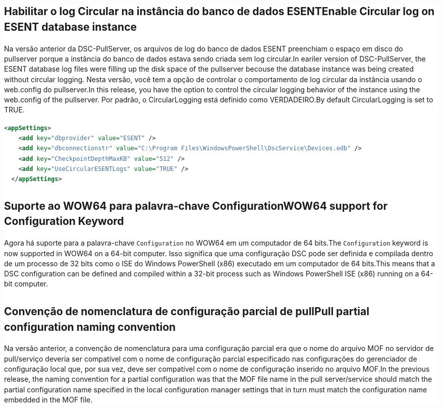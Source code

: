 ## <a name="enable-circular-log-on-esent-database-instance"></a><span data-ttu-id="df4c4-125">Habilitar o log Circular na instância do banco de dados ESENT</span><span class="sxs-lookup"><span data-stu-id="df4c4-125">Enable Circular log on ESENT database instance</span></span>

<span data-ttu-id="df4c4-126">Na versão anterior da DSC-PullServer, os arquivos de log do banco de dados ESENT preenchiam o espaço em disco do pullserver porque a instância do banco de dados estava sendo criada sem log circular.</span><span class="sxs-lookup"><span data-stu-id="df4c4-126">In eariler version of DSC-PullServer, the ESENT database log files were filling up the disk space of the pullserver becouse the database instance was being created without circular logging.</span></span> <span data-ttu-id="df4c4-127">Nesta versão, você tem a opção de controlar o comportamento de log circular da instância usando o web.config do pullserver.</span><span class="sxs-lookup"><span data-stu-id="df4c4-127">In this release, you have the option to control the circular logging behavior of the instance using the web.config of the pullserver.</span></span> <span data-ttu-id="df4c4-128">Por padrão, o CircularLogging está definido como VERDADEIRO.</span><span class="sxs-lookup"><span data-stu-id="df4c4-128">By default CircularLogging is set to TRUE.</span></span>

```xml
<appSettings>
    <add key="dbprovider" value="ESENT" />
    <add key="dbconnectionstr" value="C:\Program Files\WindowsPowerShell\DscService\Devices.edb" />
    <add key="CheckpointDepthMaxKB" value="512" />
    <add key="UseCircularESENTLogs" value="TRUE" />
  </appSettings>
```

## <a name="wow64-support-for-configuration-keyword"></a><span data-ttu-id="df4c4-129">Suporte ao WOW64 para palavra-chave Configuration</span><span class="sxs-lookup"><span data-stu-id="df4c4-129">WOW64 support for Configuration Keyword</span></span>

<span data-ttu-id="df4c4-130">Agora há suporte para a palavra-chave `Configuration` no WOW64 em um computador de 64 bits.</span><span class="sxs-lookup"><span data-stu-id="df4c4-130">The `Configuration` keyword is now supported in WOW64 on a 64-bit computer.</span></span> <span data-ttu-id="df4c4-131">Isso significa que uma configuração DSC pode ser definida e compilada dentro de um processo de 32 bits como o ISE do Windows PowerShell (x86) executado em um computador de 64 bits.</span><span class="sxs-lookup"><span data-stu-id="df4c4-131">This means that a DSC configuration can be defined and compiled within a 32-bit process such as Windows PowerShell ISE (x86) running on a 64-bit computer.</span></span>

## <a name="pull-partial-configuration-naming-convention"></a><span data-ttu-id="df4c4-132">Convenção de nomenclatura de configuração parcial de pull</span><span class="sxs-lookup"><span data-stu-id="df4c4-132">Pull partial configuration naming convention</span></span>

<span data-ttu-id="df4c4-133">Na versão anterior, a convenção de nomenclatura para uma configuração parcial era que o nome do arquivo MOF no servidor de pull/serviço deveria ser compatível com o nome de configuração parcial especificado nas configurações do gerenciador de configuração local que, por sua vez, deve ser compatível com o nome de configuração inserido no arquivo MOF.</span><span class="sxs-lookup"><span data-stu-id="df4c4-133">In the previous release, the naming convention for a partial configuration was that the MOF file name in the pull server/service should match the partial configuration name specified in the local configuration manager settings that in turn must match the configuration name embedded in the MOF file.</span></span>
